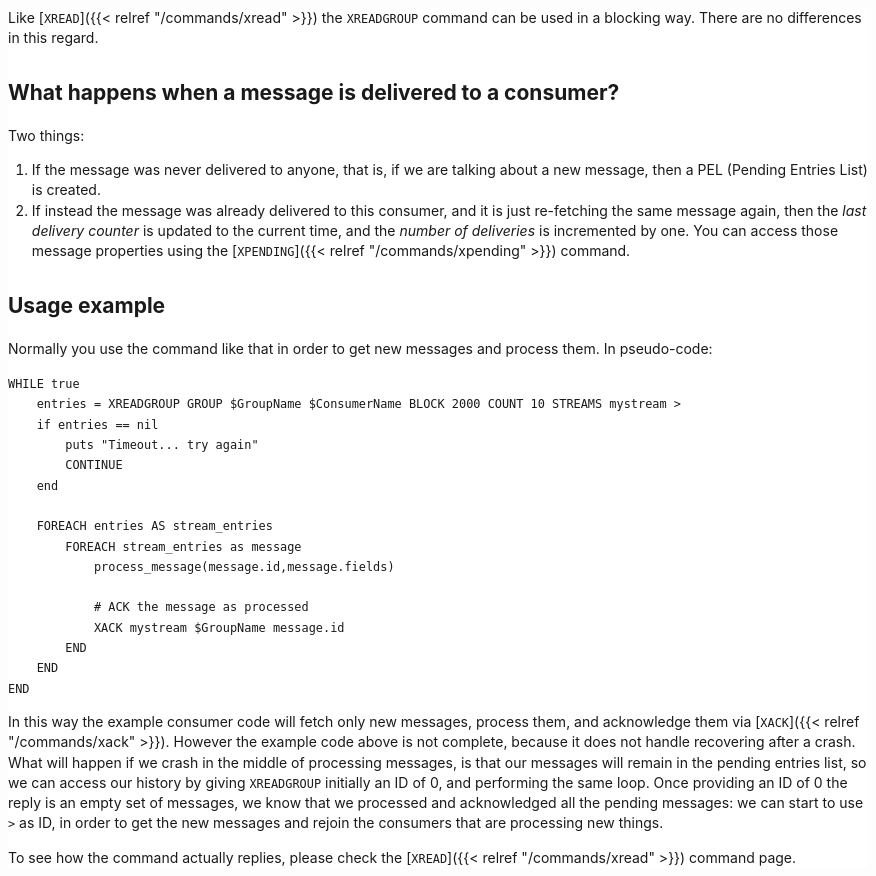Like [`XREAD`]({{< relref "/commands/xread" >}}) the `XREADGROUP` command can be used in a blocking way. There
are no differences in this regard.

## What happens when a message is delivered to a consumer?

Two things:

1. If the message was never delivered to anyone, that is, if we are talking about a new message, then a PEL (Pending Entries List) is created.
2. If instead the message was already delivered to this consumer, and it is just re-fetching the same message again, then the *last delivery counter* is updated to the current time, and the *number of deliveries* is incremented by one. You can access those message properties using the [`XPENDING`]({{< relref "/commands/xpending" >}}) command.

## Usage example

Normally you use the command like that in order to get new messages and
process them. In pseudo-code:

```
WHILE true
    entries = XREADGROUP GROUP $GroupName $ConsumerName BLOCK 2000 COUNT 10 STREAMS mystream >
    if entries == nil
        puts "Timeout... try again"
        CONTINUE
    end

    FOREACH entries AS stream_entries
        FOREACH stream_entries as message
            process_message(message.id,message.fields)

            # ACK the message as processed
            XACK mystream $GroupName message.id
        END
    END
END
```

In this way the example consumer code will fetch only new messages, process
them, and acknowledge them via [`XACK`]({{< relref "/commands/xack" >}}). However the example code above is
not complete, because it does not handle recovering after a crash. What
will happen if we crash in the middle of processing messages, is that our
messages will remain in the pending entries list, so we can access our
history by giving `XREADGROUP` initially an ID of 0, and performing the same
loop. Once providing an ID of 0 the reply is an empty set of messages, we
know that we processed and acknowledged all the pending messages: we
can start to use `>` as ID, in order to get the new messages and rejoin the
consumers that are processing new things.

To see how the command actually replies, please check the [`XREAD`]({{< relref "/commands/xread" >}}) command page.

